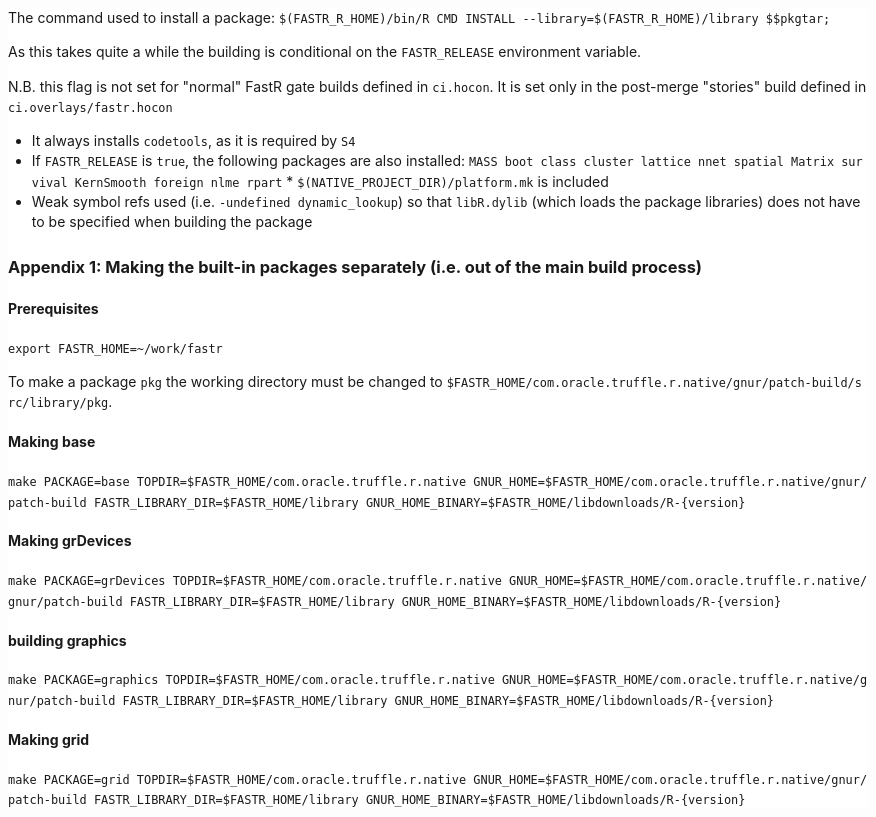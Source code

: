 The command used to install a package: `$(FASTR_R_HOME)/bin/R CMD INSTALL --library=$(FASTR_R_HOME)/library $$pkgtar;`

As this takes quite a while the building is conditional on the `FASTR_RELEASE` environment variable.

N.B. this flag is not set for "normal" FastR gate builds defined in `ci.hocon`. It is set only in the post-merge "stories" build defined in `ci.overlays/fastr.hocon`

* It always installs `codetools`, as it is required by `S4`
* If `FASTR_RELEASE` is `true`, the following packages are also installed: `MASS boot class cluster lattice nnet spatial Matrix survival KernSmooth foreign nlme rpart`
* `$(NATIVE_PROJECT_DIR)/platform.mk` is included
* Weak symbol refs used (i.e. `-undefined dynamic_lookup`) so that `libR.dylib` (which loads the package libraries) does not have to be specified when building the package

### Appendix 1: Making the built-in packages separately (i.e. out of the main build process)

#### Prerequisites

```
export FASTR_HOME=~/work/fastr
```

To make a package `pkg` the working directory must be changed to `$FASTR_HOME/com.oracle.truffle.r.native/gnur/patch-build/src/library/pkg`.

#### Making base
```
make PACKAGE=base TOPDIR=$FASTR_HOME/com.oracle.truffle.r.native GNUR_HOME=$FASTR_HOME/com.oracle.truffle.r.native/gnur/patch-build FASTR_LIBRARY_DIR=$FASTR_HOME/library GNUR_HOME_BINARY=$FASTR_HOME/libdownloads/R-{version}
```

#### Making grDevices
```
make PACKAGE=grDevices TOPDIR=$FASTR_HOME/com.oracle.truffle.r.native GNUR_HOME=$FASTR_HOME/com.oracle.truffle.r.native/gnur/patch-build FASTR_LIBRARY_DIR=$FASTR_HOME/library GNUR_HOME_BINARY=$FASTR_HOME/libdownloads/R-{version}
```

#### building graphics
```
make PACKAGE=graphics TOPDIR=$FASTR_HOME/com.oracle.truffle.r.native GNUR_HOME=$FASTR_HOME/com.oracle.truffle.r.native/gnur/patch-build FASTR_LIBRARY_DIR=$FASTR_HOME/library GNUR_HOME_BINARY=$FASTR_HOME/libdownloads/R-{version}
```

#### Making grid
```
make PACKAGE=grid TOPDIR=$FASTR_HOME/com.oracle.truffle.r.native GNUR_HOME=$FASTR_HOME/com.oracle.truffle.r.native/gnur/patch-build FASTR_LIBRARY_DIR=$FASTR_HOME/library GNUR_HOME_BINARY=$FASTR_HOME/libdownloads/R-{version}
```

